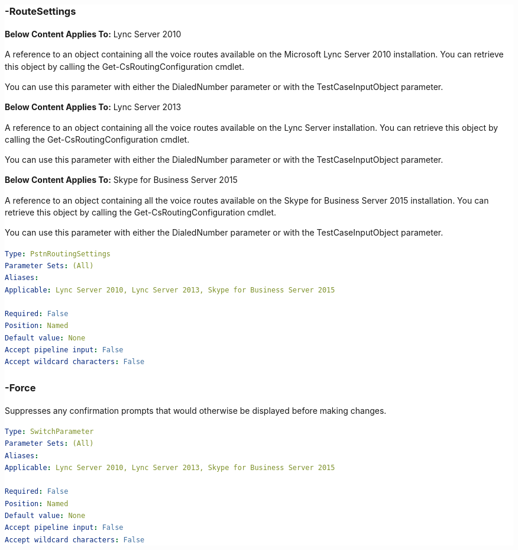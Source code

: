 ### -RouteSettings
**Below Content Applies To:** Lync Server 2010

A reference to an object containing all the voice routes available on the Microsoft Lync Server 2010 installation.
You can retrieve this object by calling the Get-CsRoutingConfiguration cmdlet.

You can use this parameter with either the DialedNumber parameter or with the TestCaseInputObject parameter.



**Below Content Applies To:** Lync Server 2013

A reference to an object containing all the voice routes available on the Lync Server installation.
You can retrieve this object by calling the Get-CsRoutingConfiguration cmdlet.

You can use this parameter with either the DialedNumber parameter or with the TestCaseInputObject parameter.



**Below Content Applies To:** Skype for Business Server 2015

A reference to an object containing all the voice routes available on the Skype for Business Server 2015 installation.
You can retrieve this object by calling the Get-CsRoutingConfiguration cmdlet.

You can use this parameter with either the DialedNumber parameter or with the TestCaseInputObject parameter.



```yaml
Type: PstnRoutingSettings
Parameter Sets: (All)
Aliases: 
Applicable: Lync Server 2010, Lync Server 2013, Skype for Business Server 2015

Required: False
Position: Named
Default value: None
Accept pipeline input: False
Accept wildcard characters: False
```

### -Force
Suppresses any confirmation prompts that would otherwise be displayed before making changes.

```yaml
Type: SwitchParameter
Parameter Sets: (All)
Aliases: 
Applicable: Lync Server 2010, Lync Server 2013, Skype for Business Server 2015

Required: False
Position: Named
Default value: None
Accept pipeline input: False
Accept wildcard characters: False
```

